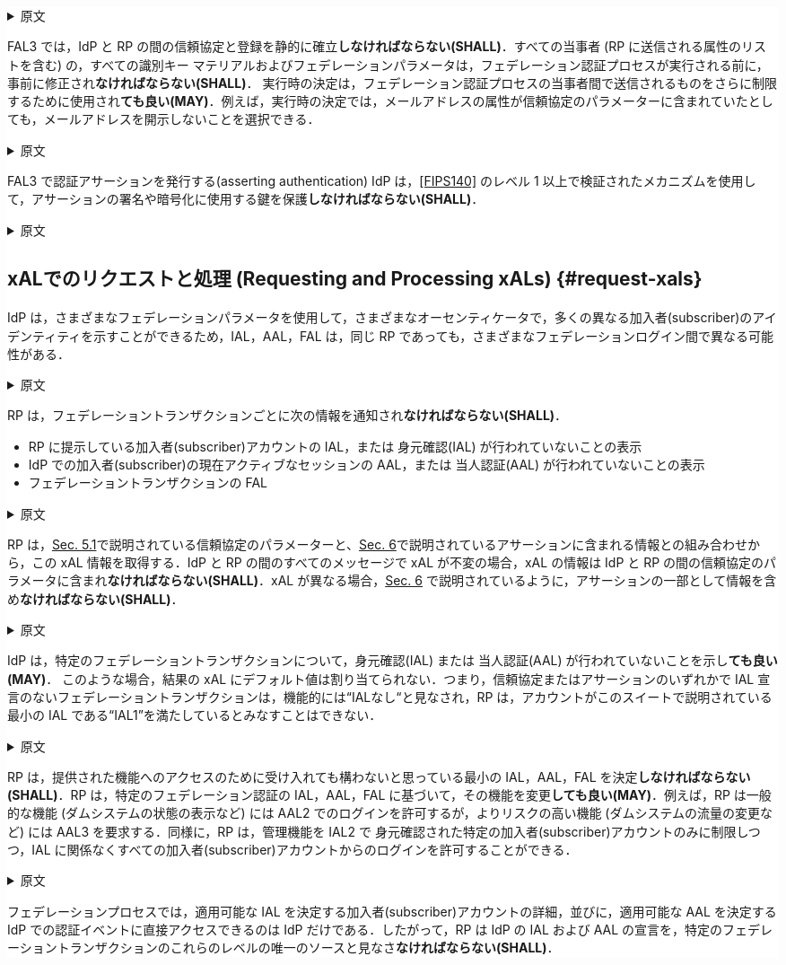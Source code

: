 <details><summary>原文</summary></details>


FAL3 では，IdP と RP の間の信頼協定と登録を静的に確立**しなければならない(SHALL)**．すべての当事者 (RP に送信される属性のリストを含む) の，すべての識別キー マテリアルおよびフェデレーションパラメータは，フェデレーション認証プロセスが実行される前に，事前に修正され**なければならない(SHALL)**． 実行時の決定は，フェデレーション認証プロセスの当事者間で送信されるものをさらに制限するために使用され**ても良い(MAY)**．例えば，実行時の決定では，メールアドレスの属性が信頼協定のパラメーターに含まれていたとしても，メールアドレスを開示しないことを選択できる．

<details><summary>原文</summary></details>


FAL3 で認証アサーションを発行する(asserting authentication) IdP は，[[FIPS140]](references.md#ref-FIPS140) のレベル 1 以上で検証されたメカニズムを使用して，アサーションの署名や暗号化に使用する鍵を保護**しなければならない(SHALL)**．


<details><summary>原文</summary></details>




## xALでのリクエストと処理 (Requesting and Processing xALs) {#request-xals}

IdP は，さまざまなフェデレーションパラメータを使用して，さまざまなオーセンティケータで，多くの異なる加入者(subscriber)のアイデンティティを示すことができるため，IAL，AAL，FAL は，同じ RP であっても，さまざまなフェデレーションログイン間で異なる可能性がある．

<details><summary>原文</summary></details>


RP は，フェデレーショントランザクションごとに次の情報を通知され**なければならない(SHALL)**．

- RP に提示している加入者(subscriber)アカウントの IAL，または 身元確認(IAL) が行われていないことの表示
- IdP での加入者(subscriber)の現在アクティブなセッションの AAL，または 当人認証(AAL) が行われていないことの表示
- フェデレーショントランザクションの FAL

<details><summary>原文</summary></details>

RP は，[Sec. 5.1](sec5_federation.md#trust-agreement#trust-agreement)で説明されている信頼協定のパラメーターと、[Sec. 6](sec6_assertions.md#assertions)で説明されているアサーションに含まれる情報との組み合わせから，この xAL 情報を取得する．IdP と RP の間のすべてのメッセージで xAL が不変の場合，xAL の情報は IdP と RP の間の信頼協定のパラメータに含まれ**なければならない(SHALL)**．xAL が異なる場合，[Sec. 6](sec6_assertions.md#assertions) で説明されているように，アサーションの一部として情報を含め**なければならない(SHALL)**．

<details><summary>原文</summary></details>


IdP は，特定のフェデレーショントランザクションについて，身元確認(IAL) または 当人認証(AAL) が行われていないことを示し**ても良い(MAY)**． このような場合，結果の xAL にデフォルト値は割り当てられない．つまり，信頼協定またはアサーションのいずれかで IAL 宣言のないフェデレーショントランザクションは，機能的には“IALなし“と見なされ，RP は，アカウントがこのスイートで説明されている最小の IAL である“IAL1”を満たしているとみなすことはできない．

<details><summary>原文</summary></details>


RP は，提供された機能へのアクセスのために受け入れても構わないと思っている最小の IAL，AAL，FAL を決定**しなければならない(SHALL)**．RP は，特定のフェデレーション認証の IAL，AAL，FAL に基づいて，その機能を変更**しても良い(MAY)**．例えば，RP は一般的な機能 (ダムシステムの状態の表示など) には AAL2 でのログインを許可するが，よりリスクの高い機能 (ダムシステムの流量の変更など) には AAL3 を要求する．同様に，RP は，管理機能を IAL2 で 身元確認された特定の加入者(subscriber)アカウントのみに制限しつつ，IAL に関係なくすべての加入者(subscriber)アカウントからのログインを許可することができる．

<details><summary>原文</summary></details>

フェデレーションプロセスでは，適用可能な IAL を決定する加入者(subscriber)アカウントの詳細，並びに，適用可能な AAL を決定する IdP での認証イベントに直接アクセスできるのは IdP だけである．したがって，RP は IdP の IAL および AAL の宣言を，特定のフェデレーショントランザクションのこれらのレベルの唯一のソースと見なさ**なければならない(SHALL)**．
